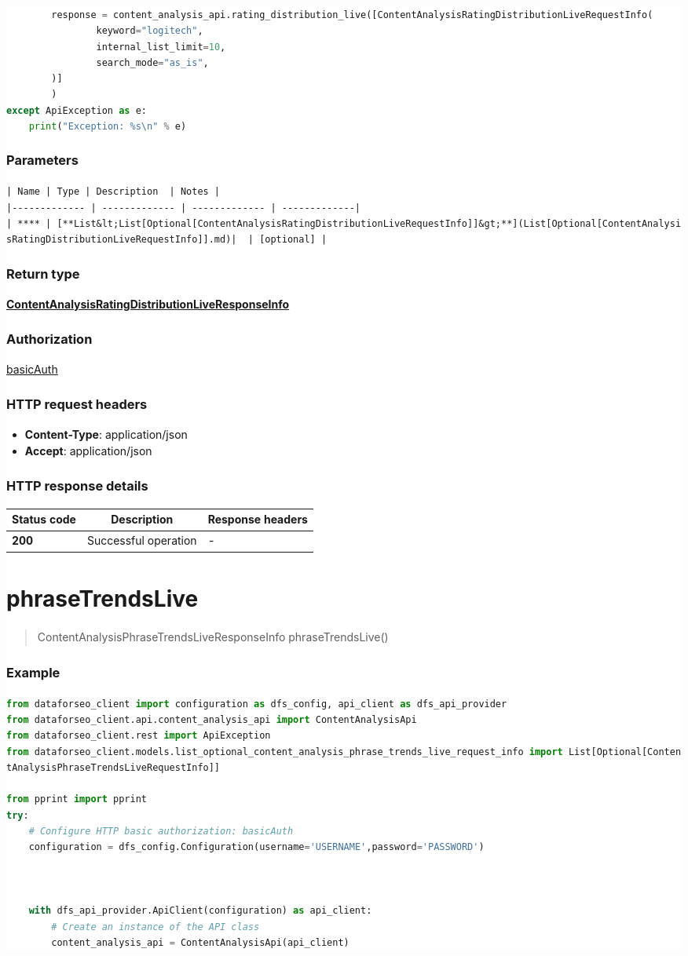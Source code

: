 ```python
        response = content_analysis_api.rating_distribution_live([ContentAnalysisRatingDistributionLiveRequestInfo(
                keyword="logitech",
                internal_list_limit=10,
                search_mode="as_is",
        )]
        )
except ApiException as e:
    print("Exception: %s\n" % e)
```

### Parameters

    | Name | Type | Description  | Notes |
    |------------- | ------------- | ------------- | -------------|
    | **** | [**List&lt;List[Optional[ContentAnalysisRatingDistributionLiveRequestInfo]]&gt;**](List[Optional[ContentAnalysisRatingDistributionLiveRequestInfo]].md)|  | [optional] |



### Return type

[**ContentAnalysisRatingDistributionLiveResponseInfo**](ContentAnalysisRatingDistributionLiveResponseInfo.md)

### Authorization

[basicAuth](../README.md#basicAuth)

### HTTP request headers

- **Content-Type**: application/json
- **Accept**: application/json

### HTTP response details
| Status code | Description | Response headers |
|-------------|-------------|------------------|
| **200** | Successful operation |  -  |

<a id="phraseTrendsLive"></a>
# **phraseTrendsLive**
> ContentAnalysisPhraseTrendsLiveResponseInfo phraseTrendsLive()


### Example
```python
from dataforseo_client import configuration as dfs_config, api_client as dfs_api_provider
from dataforseo_client.api.content_analysis_api import ContentAnalysisApi
from dataforseo_client.rest import ApiException
from dataforseo_client.models.list_optional_content_analysis_phrase_trends_live_request_info import List[Optional[ContentAnalysisPhraseTrendsLiveRequestInfo]]

from pprint import pprint
try:
    # Configure HTTP basic authorization: basicAuth
    configuration = dfs_config.Configuration(username='USERNAME',password='PASSWORD')



    with dfs_api_provider.ApiClient(configuration) as api_client:
        # Create an instance of the API class
        content_analysis_api = ContentAnalysisApi(api_client)

```